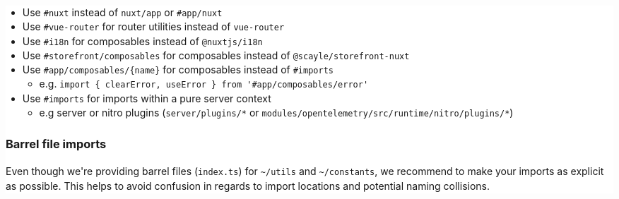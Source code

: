 - Use `#nuxt` instead of `nuxt/app` or `#app/nuxt`
- Use `#vue-router` for router utilities instead of `vue-router`
- Use `#i18n` for composables instead of `@nuxtjs/i18n`
- Use `#storefront/composables` for composables instead of `@scayle/storefront-nuxt`
- Use `#app/composables/{name}` for composables instead of `#imports`
  - e.g. `import { clearError, useError } from '#app/composables/error'`
- Use `#imports` for imports within a pure server context
  - e.g server or nitro plugins (`server/plugins/*` or `modules/opentelemetry/src/runtime/nitro/plugins/*`)

### Barrel file imports

Even though we're providing barrel files (`index.ts`) for `~/utils` and `~/constants`,
we recommend to make your imports as explicit as possible.
This helps to avoid confusion in regards to import locations and potential naming collisions.
